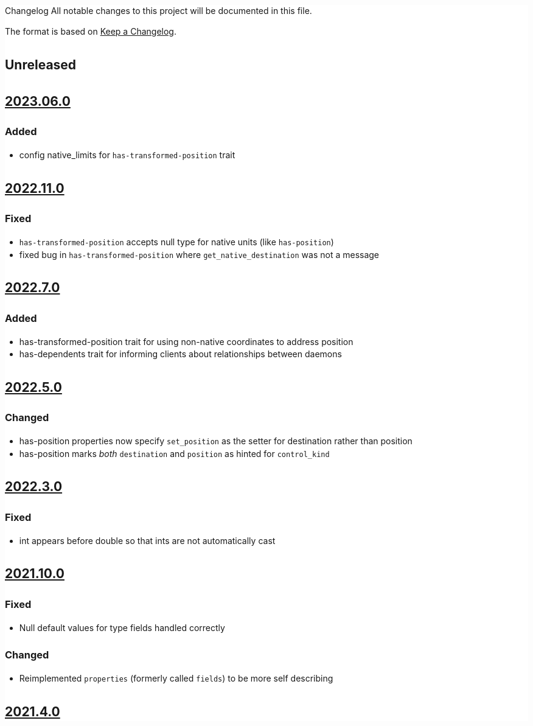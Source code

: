  Changelog
All notable changes to this project will be documented in this file.

The format is based on [Keep a Changelog](https://keepachangelog.com/).

## Unreleased

## [2023.06.0]

### Added
- config native_limits for `has-transformed-position` trait

## [2022.11.0]

### Fixed
- `has-transformed-position` accepts null type for native units (like `has-position`)
- fixed bug in `has-transformed-position` where `get_native_destination` was not a message

## [2022.7.0]

### Added
- has-transformed-position trait for using non-native coordinates to address position
- has-dependents trait for informing clients about relationships between daemons

## [2022.5.0]

### Changed
- has-position properties now specify `set_position` as the setter for destination rather than position
- has-position marks _both_ `destination` and `position` as hinted for `control_kind`

## [2022.3.0]

### Fixed
- int appears before double so that ints are not automatically cast

## [2021.10.0]

### Fixed
- Null default values for type fields handled correctly

### Changed
- Reimplemented `properties` (formerly called `fields`) to be more self describing

## [2021.4.0]


[Unreleased]: https://github.com/yaq-project/yaq-traits/compare/v2023.06.0...main
[2023.06.0]: https://github.com/yaq-project/yaq-traits/compare/v2022.11.0...v2023.06.0
[2022.11.0]: https://github.com/yaq-project/yaq-traits/compare/v2022.7.0...v2022.11.0
[2022.7.0]: https://github.com/yaq-project/yaq-traits/compare/v2022.5.0...v2022.7.0
[2022.5.0]: https://github.com/yaq-project/yaq-traits/compare/v2022.3.0...v2022.5.0
[2022.3.0]: https://github.com/yaq-project/yaq-traits/compare/v2021.10.0...v2022.3.0
[2021.10.0]: https://github.com/yaq-project/yaq-traits/compare/v2021.4.0...v2021.10.0
[2021.4.0]: https://github.com/yaq-project/yaq-traits/compare/v2021.3.2...v2021.4.0
[2021.3.2]: https://github.com/yaq-project/yaq-traits/compare/v2021.3.1...v2021.3.2
[2021.3.1]: https://github.com/yaq-project/yaq-traits/compare/v2021.3.0...v2021.3.1
[2021.3.0]: https://github.com/yaq-project/yaq-traits/compare/v2021.2.1...v2021.3.0
[2021.2.1]: https://github.com/yaq-project/yaq-traits/compare/v2021.2.0...v2021.2.1
[2021.2.0]: https://github.com/yaq-project/yaq-traits/compare/v2020.11.0...v2021.2.0
[2020.11.0]: https://github.com/yaq-project/yaq-traits/compare/v2020.10.1...v2020.11.0
[2020.10.1]: https://github.com/yaq-project/yaq-traits/compare/v2020.10.0...v2020.10.1
[2020.10.0]: https://github.com/yaq-project/yaq-traits/compare/v2020.07.3...v2020.10.0
[2020.07.3]: https://github.com/yaq-project/yaq-traits/compare/v2020.07.2...v2020.07.3
[2020.07.2]: https://github.com/yaq-project/yaq-traits/compare/v2020.07.1...v2020.07.2
[2020.07.1]: https://github.com/yaq-project/yaq-traits/compare/v2020.07.0...v2020.07.1
[2020.07.0]: https://github.com/yaq-project/yaq-traits/compare/v2020.06.3...v2020.07.0
[2020.06.3]: https://github.com/yaq-project/yaq-traits/compare/v2020.06.2...v2020.06.3
[2020.06.2]: https://github.com/yaq-project/yaq-traits/compare/v2020.06.1...v2020.06.2
[2020.06.1]: https://github.com/yaq-project/yaq-traits/compare/v2020.06.0...2020.06.1
[2020.06.0]: https://github.com/yaq-project/yaq-traits/releases/tag/v2020.06.0